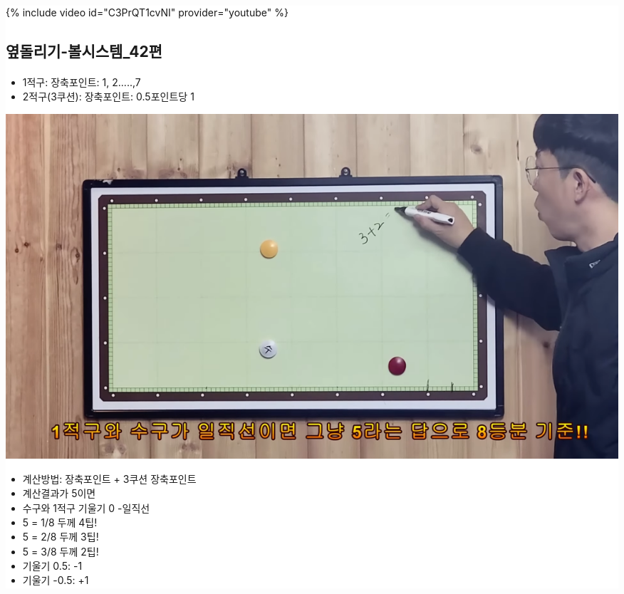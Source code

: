{% include video id="C3PrQT1cvNI" provider="youtube" %}

## 옆돌리기-볼시스템_42편

* 1적구: 장축포인트: 1, 2.....,7
* 2적구(3쿠션): 장축포인트: 0.5포인트당 1

[![옆돌리기 볼시스템_0](/images/%EC%98%86%EB%8F%8C%EB%A6%AC%EA%B8%B0%20%EB%B3%BC%EC%8B%9C%EC%8A%A4%ED%85%9C_0.png)](/images/%EC%98%86%EB%8F%8C%EB%A6%AC%EA%B8%B0%20%EB%B3%BC%EC%8B%9C%EC%8A%A4%ED%85%9C_0.png)

* 계산방법: 장축포인트 + 3쿠션 장축포인트
* 계산결과가 5이면
* 수구와 1적구 기울기 0 -일직선
* 5 = 1/8 두께 4팁!
* 5 = 2/8 두께 3팁!
* 5 = 3/8 두께 2팁!
* 기울기 0.5: -1
* 기울기 -0.5: +1

